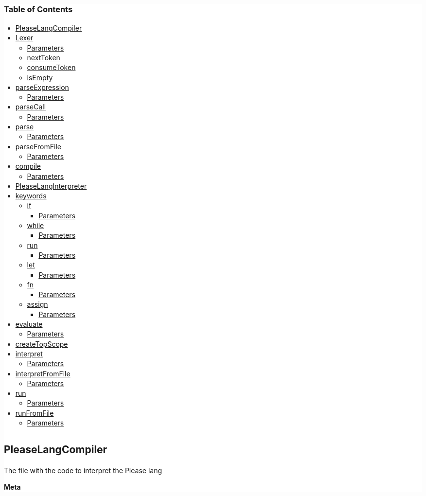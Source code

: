 

### Table of Contents

-   [PleaseLangCompiler][1]
-   [Lexer][2]
    -   [Parameters][3]
    -   [nextToken][4]
    -   [consumeToken][5]
    -   [isEmpty][6]
-   [parseExpression][7]
    -   [Parameters][8]
-   [parseCall][9]
    -   [Parameters][10]
-   [parse][11]
    -   [Parameters][12]
-   [parseFromFile][13]
    -   [Parameters][14]
-   [compile][15]
    -   [Parameters][16]
-   [PleaseLangInterpreter][17]
-   [keywords][18]
    -   [if][19]
        -   [Parameters][20]
    -   [while][21]
        -   [Parameters][22]
    -   [run][23]
        -   [Parameters][24]
    -   [let][25]
        -   [Parameters][26]
    -   [fn][27]
        -   [Parameters][28]
    -   [assign][29]
        -   [Parameters][30]
-   [evaluate][31]
    -   [Parameters][32]
-   [createTopScope][33]
-   [interpret][34]
    -   [Parameters][35]
-   [interpretFromFile][36]
    -   [Parameters][37]
-   [run][38]
    -   [Parameters][39]
-   [runFromFile][40]
    -   [Parameters][41]

## PleaseLangCompiler

The file with the code to interpret the Please lang

**Meta**


[1]: #pleaselangcompiler
[2]: #lexer
[3]: #parameters
[4]: #nexttoken
[5]: #consumetoken
[6]: #isempty
[7]: #parseexpression
[8]: #parameters-1
[9]: #parsecall
[10]: #parameters-2
[11]: #parse
[12]: #parameters-3
[13]: #parsefromfile
[14]: #parameters-4
[15]: #compile
[16]: #parameters-5
[17]: #pleaselanginterpreter
[18]: #keywords
[19]: #if
[20]: #parameters-6
[21]: #while
[22]: #parameters-7
[23]: #run
[24]: #parameters-8
[25]: #let
[26]: #parameters-9
[27]: #fn
[28]: #parameters-10
[29]: #assign
[30]: #parameters-11
[31]: #evaluate
[32]: #parameters-12
[33]: #createtopscope
[34]: #interpret
[35]: #parameters-13
[36]: #interpretfromfile
[37]: #parameters-14
[38]: #run-1
[39]: #parameters-15
[40]: #runfromfile
[41]: #parameters-16
[42]: https://developer.mozilla.org/docs/Web/JavaScript/Reference/Global_Objects/String
[43]: https://developer.mozilla.org/docs/Web/JavaScript/Reference/Global_Objects/Object
[44]: https://developer.mozilla.org/docs/Web/JavaScript/Reference/Global_Objects/Boolean
[45]: #lexer
[46]: https://developer.mozilla.org/docs/Web/JavaScript/Reference/Global_Objects/Array
[47]: https://developer.mozilla.org/docs/Web/JavaScript/Reference/Statements/function